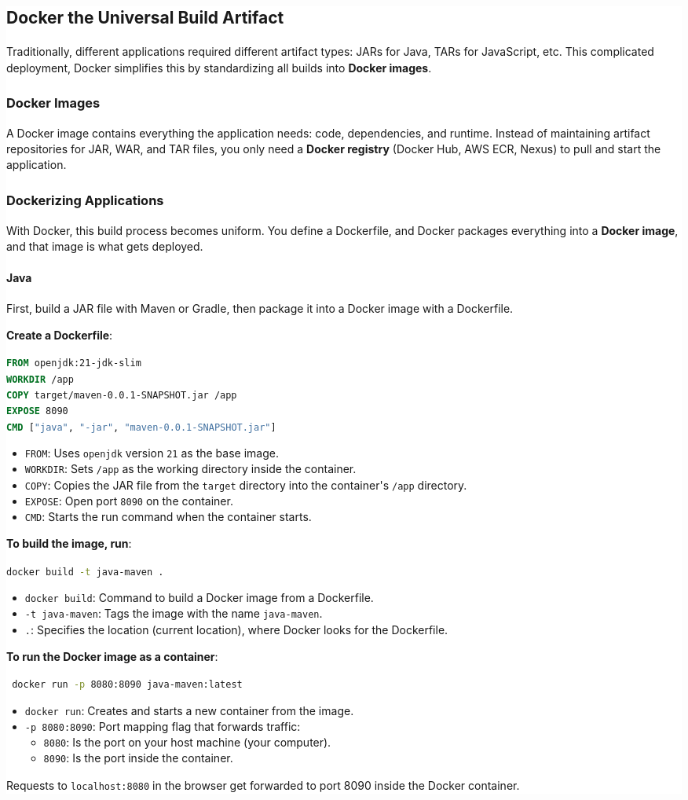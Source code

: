 
## Docker the Universal Build Artifact

Traditionally, different applications required different artifact types: JARs for Java, TARs for JavaScript, etc. This complicated deployment, Docker simplifies this by standardizing all builds into **Docker images**.

### Docker Images

A Docker image contains everything the application needs: code, dependencies, and runtime. Instead of maintaining artifact repositories for JAR, WAR, and TAR files, you only need a **Docker registry** (Docker Hub, AWS ECR, Nexus) to pull and start the application.

### Dockerizing Applications

With Docker, this build process becomes uniform. You define a Dockerfile, and Docker packages everything into a **Docker image**, and that image is what gets deployed.

#### Java

First, build a JAR file with Maven or Gradle, then package it into a Docker image with a Dockerfile.

**Create a Dockerfile**:
```dockerfile
FROM openjdk:21-jdk-slim  
WORKDIR /app  
COPY target/maven-0.0.1-SNAPSHOT.jar /app  
EXPOSE 8090  
CMD ["java", "-jar", "maven-0.0.1-SNAPSHOT.jar"]
```
- `FROM`: Uses `openjdk` version `21` as the base image.
- `WORKDIR`: Sets `/app` as the working directory inside the container.
- `COPY`: Copies the JAR file from the `target` directory into the container's `/app` directory.
- `EXPOSE`: Open port `8090` on the container.
- `CMD`: Starts the run command when the container starts.

**To build the image, run**:
```bash
docker build -t java-maven .
```
- `docker build`: Command to build a Docker image from a Dockerfile.
- `-t java-maven`: Tags the image with the name `java-maven`.
- `.`: Specifies the location (current location), where Docker looks for the Dockerfile.

**To run the Docker image as a container**:
```bash
 docker run -p 8080:8090 java-maven:latest 
```
- `docker run`: Creates and starts a new container from the image.
- `-p 8080:8090`: Port mapping flag that forwards traffic:
    - `8080`: Is the port on your host machine (your computer).
    - `8090`: Is the port inside the container.

Requests to `localhost:8080` in the browser get forwarded to port 8090 inside the Docker container.
